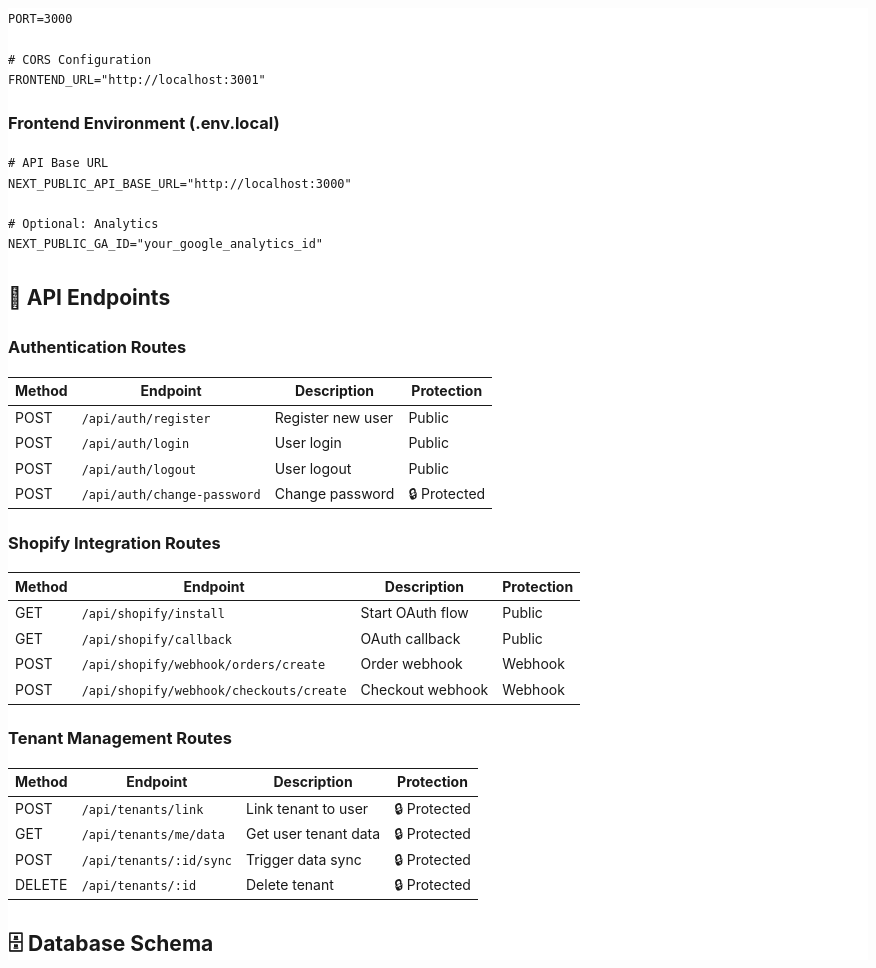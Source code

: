 ```env
PORT=3000

# CORS Configuration
FRONTEND_URL="http://localhost:3001"
```

### Frontend Environment (.env.local)
```env
# API Base URL
NEXT_PUBLIC_API_BASE_URL="http://localhost:3000"

# Optional: Analytics
NEXT_PUBLIC_GA_ID="your_google_analytics_id"
```

## 🔗 API Endpoints

### Authentication Routes
| Method | Endpoint | Description | Protection |
|--------|----------|-------------|------------|
| POST | `/api/auth/register` | Register new user | Public |
| POST | `/api/auth/login` | User login | Public |
| POST | `/api/auth/logout` | User logout | Public |
| POST | `/api/auth/change-password` | Change password | 🔒 Protected |

### Shopify Integration Routes
| Method | Endpoint | Description | Protection |
|--------|----------|-------------|------------|
| GET | `/api/shopify/install` | Start OAuth flow | Public |
| GET | `/api/shopify/callback` | OAuth callback | Public |
| POST | `/api/shopify/webhook/orders/create` | Order webhook | Webhook |
| POST | `/api/shopify/webhook/checkouts/create` | Checkout webhook | Webhook |

### Tenant Management Routes
| Method | Endpoint | Description | Protection |
|--------|----------|-------------|------------|
| POST | `/api/tenants/link` | Link tenant to user | 🔒 Protected |
| GET | `/api/tenants/me/data` | Get user tenant data | 🔒 Protected |
| POST | `/api/tenants/:id/sync` | Trigger data sync | 🔒 Protected |
| DELETE | `/api/tenants/:id` | Delete tenant | 🔒 Protected |

## 🗄️ Database Schema
